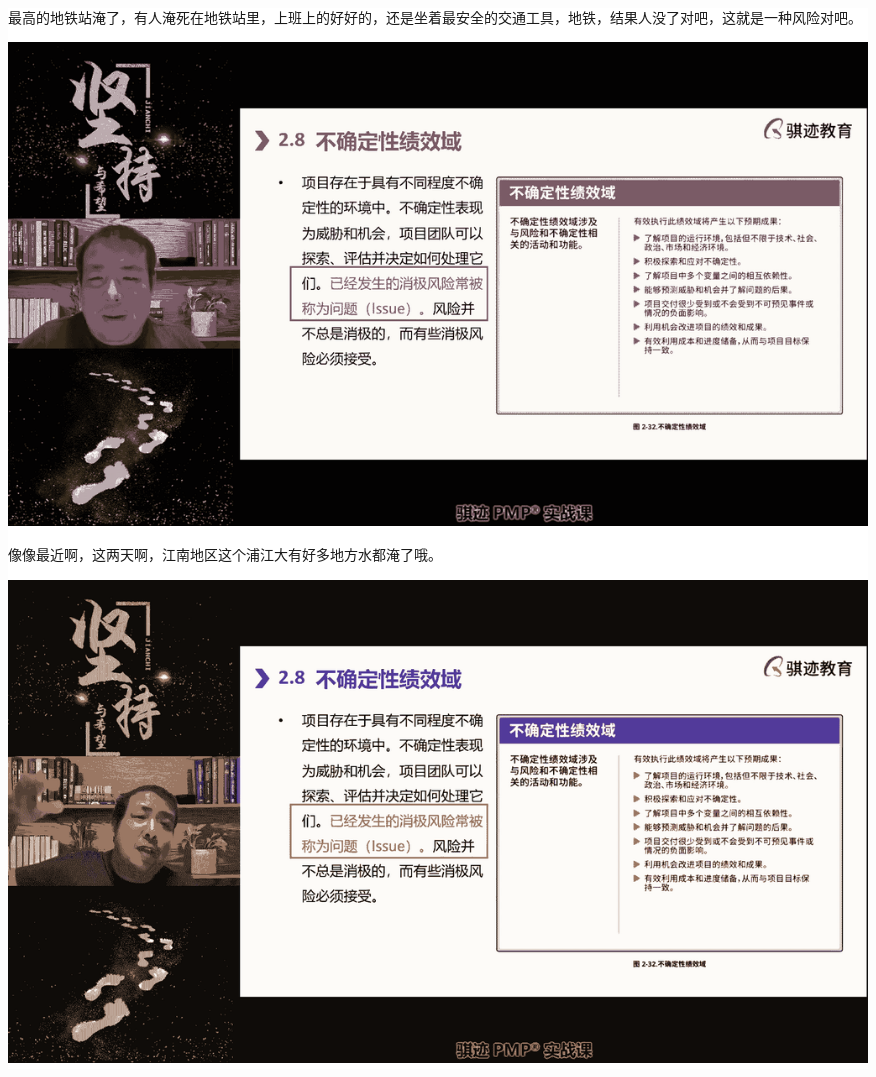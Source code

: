 最高的地铁站淹了，有人淹死在地铁站里，上班上的好好的，还是坐着最安全的交通工具，地铁，结果人没了对吧，这就是一种风险对吧。



![](img/06797119bff2ffa4d6e36efc7156f7f5_154.png)

像像最近啊，这两天啊，江南地区这个浦江大有好多地方水都淹了哦。

![](img/06797119bff2ffa4d6e36efc7156f7f5_156.png)
